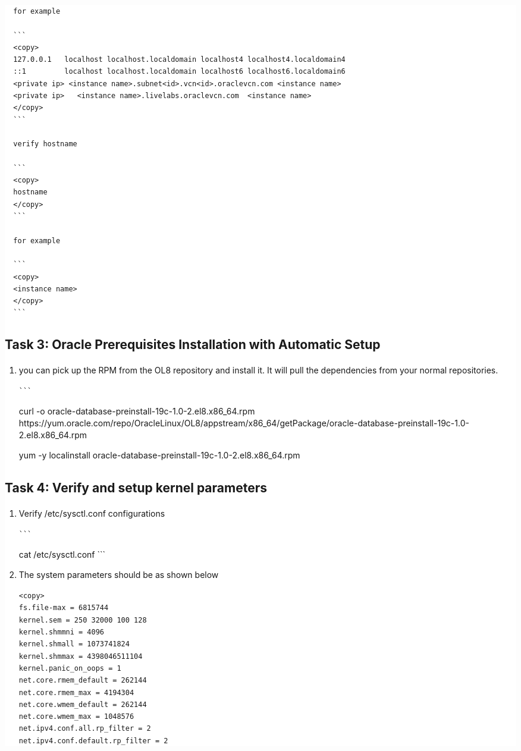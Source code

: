       for example

      ```
      <copy> 
      127.0.0.1   localhost localhost.localdomain localhost4 localhost4.localdomain4
      ::1         localhost localhost.localdomain localhost6 localhost6.localdomain6
      <private ip> <instance name>.subnet<id>.vcn<id>.oraclevcn.com <instance name>
      <private ip>   <instance name>.livelabs.oraclevcn.com  <instance name>
      </copy>
      ```

      verify hostname

      ```
      <copy> 
      hostname
      </copy>
      ```

      for example

      ```
      <copy> 
      <instance name>
      </copy>
      ```

## Task 3: Oracle Prerequisites Installation with Automatic Setup

1. you can pick up the RPM from the OL8 repository and install it. It will pull the dependencies from your normal repositories.

       ```
      <copy>
      curl -o oracle-database-preinstall-19c-1.0-2.el8.x86_64.rpm https://yum.oracle.com/repo/OracleLinux/OL8/appstream/x86_64/getPackage/oracle-database-preinstall-19c-1.0-2.el8.x86_64.rpm

      yum -y localinstall oracle-database-preinstall-19c-1.0-2.el8.x86_64.rpm
      </copy>
      ```

## Task 4: Verify and setup kernel parameters  

1. Verify /etc/sysctl.conf configurations

       ```
      <copy>
      cat /etc/sysctl.conf
      </copy>
      ```

2. The system parameters should be as shown below

      ```
      <copy>  
      fs.file-max = 6815744
      kernel.sem = 250 32000 100 128
      kernel.shmmni = 4096
      kernel.shmall = 1073741824
      kernel.shmmax = 4398046511104
      kernel.panic_on_oops = 1
      net.core.rmem_default = 262144
      net.core.rmem_max = 4194304
      net.core.wmem_default = 262144
      net.core.wmem_max = 1048576
      net.ipv4.conf.all.rp_filter = 2
      net.ipv4.conf.default.rp_filter = 2